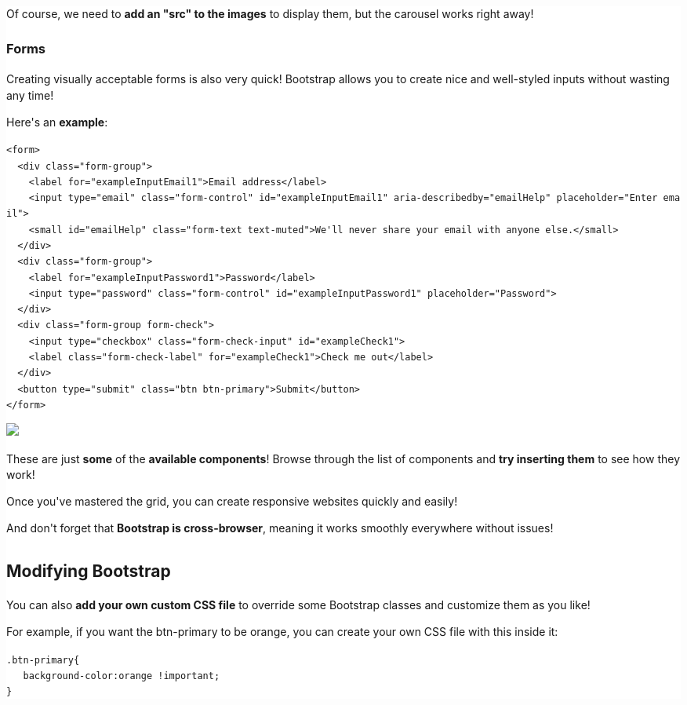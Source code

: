 Of course, we need to **add an "src" to the images** to display them, but the carousel works right away!

### Forms

Creating visually acceptable forms is also very quick! Bootstrap allows you to create nice and well-styled inputs without wasting any time!

Here's an **example**:

```
<form>
  <div class="form-group">
    <label for="exampleInputEmail1">Email address</label>
    <input type="email" class="form-control" id="exampleInputEmail1" aria-describedby="emailHelp" placeholder="Enter email">
    <small id="emailHelp" class="form-text text-muted">We'll never share your email with anyone else.</small>
  </div>
  <div class="form-group">
    <label for="exampleInputPassword1">Password</label>
    <input type="password" class="form-control" id="exampleInputPassword1" placeholder="Password">
  </div>
  <div class="form-group form-check">
    <input type="checkbox" class="form-check-input" id="exampleCheck1">
    <label class="form-check-label" for="exampleCheck1">Check me out</label>
  </div>
  <button type="submit" class="btn btn-primary">Submit</button>
</form>
```

![](images/image-26-1024x254.png)

These are just **some** of the **available components**! Browse through the list of components and **try inserting them** to see how they work!

Once you've mastered the grid, you can create responsive websites quickly and easily!

And don't forget that **Bootstrap is cross-browser**, meaning it works smoothly everywhere without issues!

## Modifying Bootstrap

You can also **add your own custom CSS file** to override some Bootstrap classes and customize them as you like!

For example, if you want the btn-primary to be orange, you can create your own CSS file with this inside it:

```
.btn-primary{
   background-color:orange !important;
}
```
